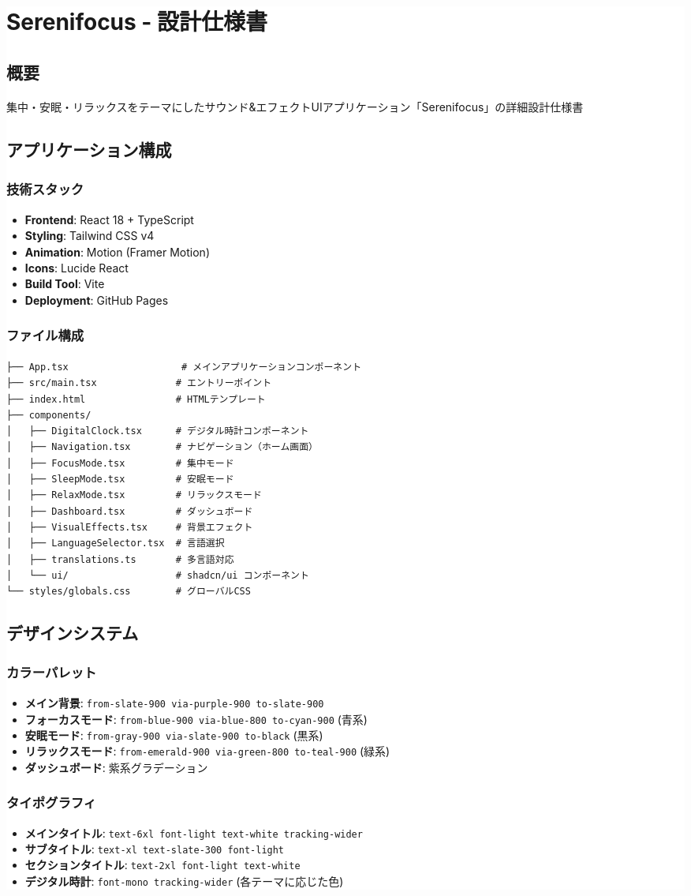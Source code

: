 # Serenifocus - 設計仕様書

## 概要
集中・安眠・リラックスをテーマにしたサウンド&エフェクトUIアプリケーション「Serenifocus」の詳細設計仕様書

## アプリケーション構成

### 技術スタック
- **Frontend**: React 18 + TypeScript
- **Styling**: Tailwind CSS v4
- **Animation**: Motion (Framer Motion)
- **Icons**: Lucide React
- **Build Tool**: Vite
- **Deployment**: GitHub Pages

### ファイル構成
```
├── App.tsx                    # メインアプリケーションコンポーネント
├── src/main.tsx              # エントリーポイント
├── index.html                # HTMLテンプレート
├── components/
│   ├── DigitalClock.tsx      # デジタル時計コンポーネント
│   ├── Navigation.tsx        # ナビゲーション（ホーム画面）
│   ├── FocusMode.tsx         # 集中モード
│   ├── SleepMode.tsx         # 安眠モード
│   ├── RelaxMode.tsx         # リラックスモード
│   ├── Dashboard.tsx         # ダッシュボード
│   ├── VisualEffects.tsx     # 背景エフェクト
│   ├── LanguageSelector.tsx  # 言語選択
│   ├── translations.ts       # 多言語対応
│   └── ui/                   # shadcn/ui コンポーネント
└── styles/globals.css        # グローバルCSS
```

## デザインシステム

### カラーパレット
- **メイン背景**: `from-slate-900 via-purple-900 to-slate-900`
- **フォーカスモード**: `from-blue-900 via-blue-800 to-cyan-900` (青系)
- **安眠モード**: `from-gray-900 via-slate-900 to-black` (黒系)
- **リラックスモード**: `from-emerald-900 via-green-800 to-teal-900` (緑系)
- **ダッシュボード**: 紫系グラデーション

### タイポグラフィ
- **メインタイトル**: `text-6xl font-light text-white tracking-wider`
- **サブタイトル**: `text-xl text-slate-300 font-light`
- **セクションタイトル**: `text-2xl font-light text-white`
- **デジタル時計**: `font-mono tracking-wider` (各テーマに応じた色)
